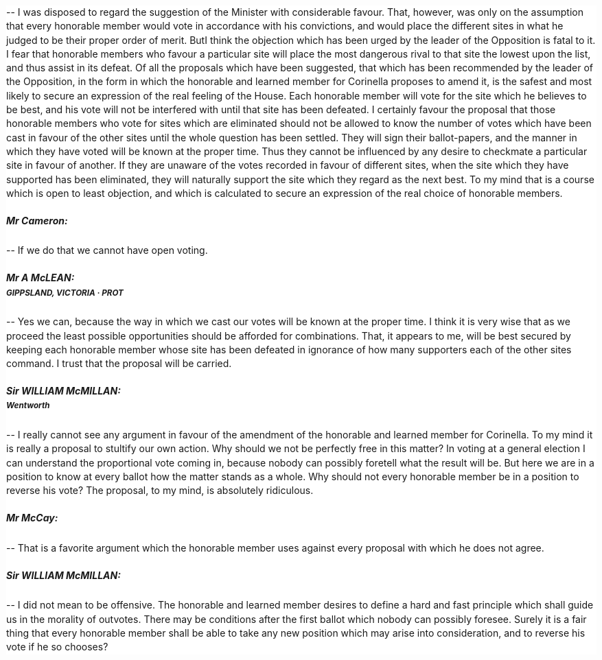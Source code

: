 -- I was disposed to regard the suggestion of the Minister with considerable favour. That, however, was only on the assumption that every honorable member would vote in accordance with his convictions, and would place the different sites in what he judged to be their proper order of merit. ButI think the objection which has been urged by the leader of the Opposition is fatal to it. I fear that honorable members who favour a particular site will place the most dangerous rival to that site the lowest upon the list, and thus assist in its defeat. Of all the proposals which have been suggested, that which has been recommended by the leader of the Opposition, in the form in which the honorable and learned member for Corinella proposes to amend it, is the safest and most likely to secure an expression of the real feeling of the House. Each honorable member will vote for the site which he believes to be best, and his vote will not be interfered with until that site has been defeated. I certainly favour the proposal that those honorable members who vote for sites which are eliminated should not be allowed to know the number of votes which have been cast in favour of the other sites until the whole question has been settled. They will sign their ballot-papers, and the manner in which they have voted will be known at the proper time. Thus they cannot be influenced by any desire to checkmate a particular site in favour of another. If they are unaware of the votes recorded in favour of different sites, when the site which they have supported has been eliminated, they will naturally support the site which they regard as the next best. To my mind that is a course which is open to least objection, and which is calculated to secure an expression of the real choice of honorable members. 

##### Mr Cameron:

-- If we do that we cannot have open voting. 

##### Mr A McLEAN:<br><small class="text-muted">GIPPSLAND, VICTORIA &middot; PROT</small>

-- Yes we can, because the way in which we cast our votes will be known at the proper time. I think it is very wise that as we proceed the least possible opportunities should be afforded for combinations. That, it appears to me, will be best secured by keeping each honorable member whose site has been defeated in ignorance of how many supporters each of the other sites command. I trust that the proposal will be carried. 

##### Sir WILLIAM McMILLAN:<br><small class="text-muted">Wentworth</small>

-- I really cannot see any argument in favour of the amendment of the honorable and learned member for Corinella. To my mind it is really a proposal to stultify our own action. Why should we not be perfectly free in this matter? In voting at a general election I can understand the proportional vote coming in, because nobody can possibly foretell what the result will be. But here we are in a position to know at every ballot how the matter stands as a whole. Why should not every honorable member be in a position to reverse his vote? The proposal, to my mind, is absolutely ridiculous. 

##### Mr McCay:

-- That is a favorite argument which the honorable member uses against every proposal with which he does not agree. 

##### Sir WILLIAM McMILLAN:

-- I did not mean to be offensive. The honorable and learned member desires to define a hard and fast principle which shall guide us in the morality of outvotes. There may be conditions after the first ballot which nobody can possibly foresee. Surely it is a fair thing that every honorable member shall be able to take any new position which may arise into consideration, and to reverse his vote if he so chooses? 

